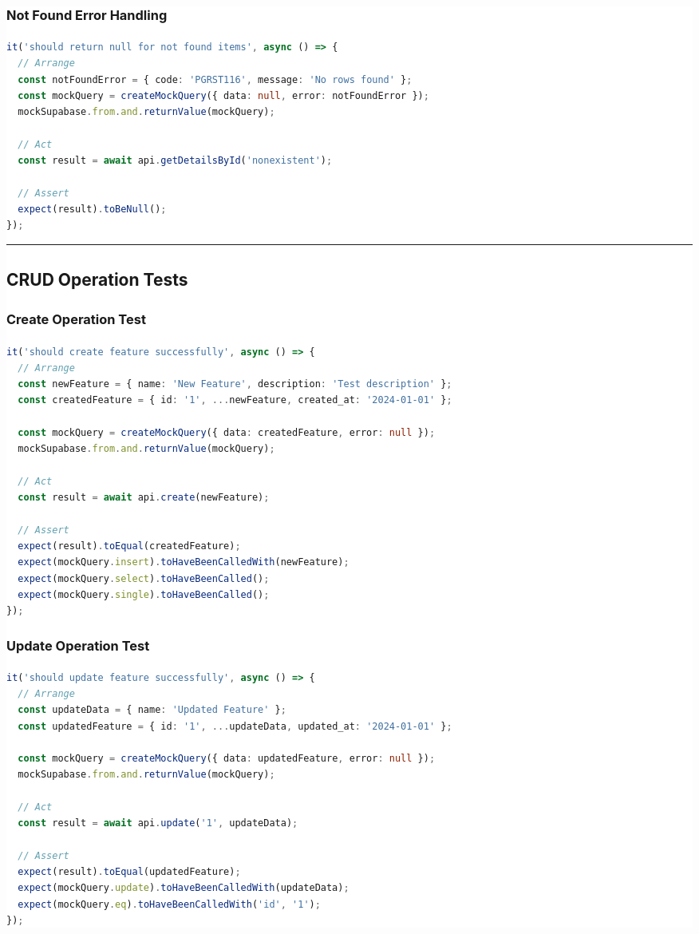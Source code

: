 ### Not Found Error Handling
```typescript
it('should return null for not found items', async () => {
  // Arrange
  const notFoundError = { code: 'PGRST116', message: 'No rows found' };
  const mockQuery = createMockQuery({ data: null, error: notFoundError });
  mockSupabase.from.and.returnValue(mockQuery);
  
  // Act
  const result = await api.getDetailsById('nonexistent');
  
  // Assert
  expect(result).toBeNull();
});
```

---

## CRUD Operation Tests

### Create Operation Test
```typescript
it('should create feature successfully', async () => {
  // Arrange
  const newFeature = { name: 'New Feature', description: 'Test description' };
  const createdFeature = { id: '1', ...newFeature, created_at: '2024-01-01' };
  
  const mockQuery = createMockQuery({ data: createdFeature, error: null });
  mockSupabase.from.and.returnValue(mockQuery);
  
  // Act
  const result = await api.create(newFeature);
  
  // Assert
  expect(result).toEqual(createdFeature);
  expect(mockQuery.insert).toHaveBeenCalledWith(newFeature);
  expect(mockQuery.select).toHaveBeenCalled();
  expect(mockQuery.single).toHaveBeenCalled();
});
```

### Update Operation Test
```typescript
it('should update feature successfully', async () => {
  // Arrange
  const updateData = { name: 'Updated Feature' };
  const updatedFeature = { id: '1', ...updateData, updated_at: '2024-01-01' };
  
  const mockQuery = createMockQuery({ data: updatedFeature, error: null });
  mockSupabase.from.and.returnValue(mockQuery);
  
  // Act
  const result = await api.update('1', updateData);
  
  // Assert
  expect(result).toEqual(updatedFeature);
  expect(mockQuery.update).toHaveBeenCalledWith(updateData);
  expect(mockQuery.eq).toHaveBeenCalledWith('id', '1');
});
```

